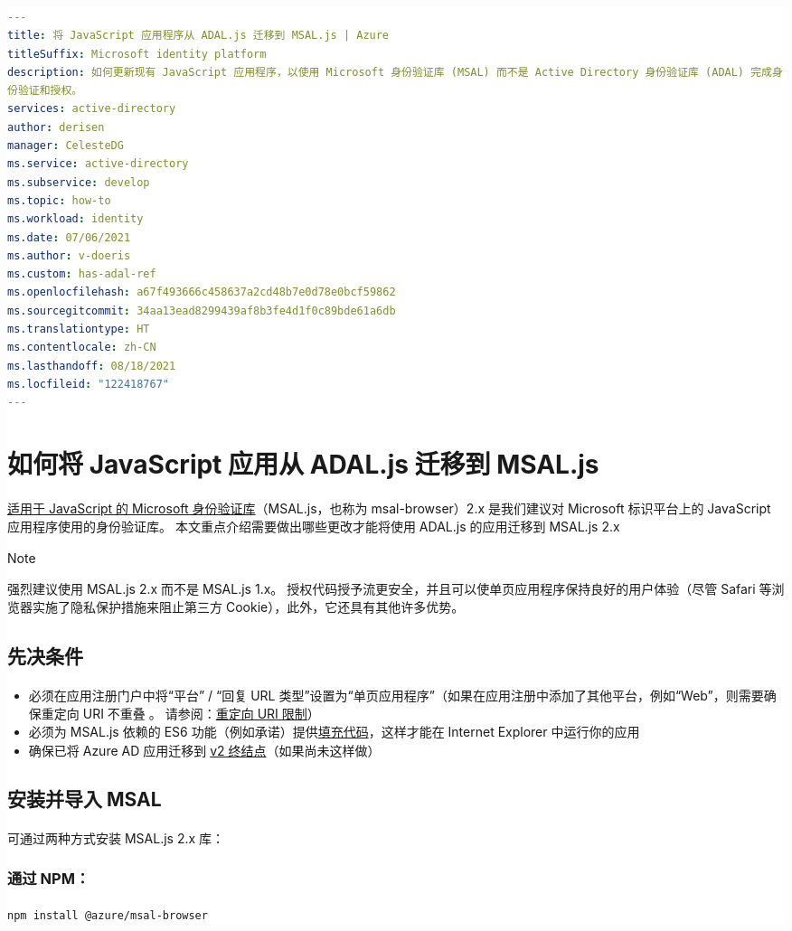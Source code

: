 ```yaml
---
title: 将 JavaScript 应用程序从 ADAL.js 迁移到 MSAL.js | Azure
titleSuffix: Microsoft identity platform
description: 如何更新现有 JavaScript 应用程序，以使用 Microsoft 身份验证库 (MSAL) 而不是 Active Directory 身份验证库 (ADAL) 完成身份验证和授权。
services: active-directory
author: derisen
manager: CelesteDG
ms.service: active-directory
ms.subservice: develop
ms.topic: how-to
ms.workload: identity
ms.date: 07/06/2021
ms.author: v-doeris
ms.custom: has-adal-ref
ms.openlocfilehash: a67f493666c458637a2cd48b7e0d78e0bcf59862
ms.sourcegitcommit: 34aa13ead8299439af8b3fe4d1f0c89bde61a6db
ms.translationtype: HT
ms.contentlocale: zh-CN
ms.lasthandoff: 08/18/2021
ms.locfileid: "122418767"
---
```

# <a name="how-to-migrate-a-javascript-app-from-adaljs-to-msaljs"></a>如何将 JavaScript 应用从 ADAL.js 迁移到 MSAL.js

[适用于 JavaScript 的 Microsoft 身份验证库](https://github.com/AzureAD/microsoft-authentication-library-for-js)（MSAL.js，也称为 msal-browser）2.x 是我们建议对 Microsoft 标识平台上的 JavaScript 应用程序使用的身份验证库。 本文重点介绍需要做出哪些更改才能将使用 ADAL.js 的应用迁移到 MSAL.js 2.x

> [!NOTE]
> 强烈建议使用 MSAL.js 2.x 而不是 MSAL.js 1.x。 授权代码授予流更安全，并且可以使单页应用程序保持良好的用户体验（尽管 Safari 等浏览器实施了隐私保护措施来阻止第三方 Cookie），此外，它还具有其他许多优势。

## <a name="prerequisites"></a>先决条件

- 必须在应用注册门户中将“平台” / “回复 URL 类型”设置为“单页应用程序”（如果在应用注册中添加了其他平台，例如“Web”，则需要确保重定向 URI 不重叠   。 请参阅：[重定向 URI 限制](./reply-url.md)）
- 必须为 MSAL.js 依赖的 ES6 功能（例如承诺）提供[填充代码](./msal-js-use-ie-browser.md)，这样才能在 Internet Explorer 中运行你的应用
- 确保已将 Azure AD 应用迁移到 [v2 终结点](../azuread-dev/azure-ad-endpoint-comparison.md)（如果尚未这样做）

## <a name="install-and-import-msal"></a>安装并导入 MSAL

可通过两种方式安装 MSAL.js 2.x 库：

### <a name="via-npm"></a>通过 NPM：

```console
npm install @azure/msal-browser
```
